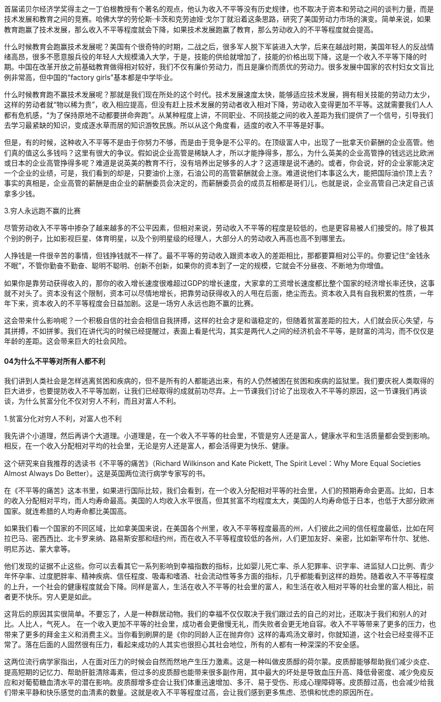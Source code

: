 首届诺贝尔经济学奖得主之一丁伯根教授有个著名的观点，他认为收入不平等没有历史规律，也不取决于资本和劳动之间的谈判力量，而是技术发展和教育之间的竞赛。哈佛大学的劳伦斯·卡茨和克劳迪娅·戈尔丁就沿着这条思路，研究了美国劳动力市场的演变。简单来说，如果教育跑赢了技术发展，那么收入不平等程度就会下降，如果技术发展跑赢了教育，那么劳动收入的不平等程度就会提高。

什么时候教育会跑赢技术发展呢？美国有个很奇特的时期，二战之后，很多军人脱下军装进入大学，后来在越战时期，美国年轻人的反战情绪高昂，很多不愿意服兵役的年轻人大规模涌入大学，于是，技能的供给就增加了，技能的价格出现下降，这是一个收入不平等下降的时期。中国在改革开放之前基础教育做得相对较好，我们不仅有廉价劳动力，而且是廉价而质优的劳动力。很多发展中国家的农村妇女文盲比例非常高，但中国的“factory girls”基本都是中学毕业。

什么时候教育跑不赢技术发展呢？那就是我们现在所处的这个时代。技术发展速度太快，能够适应技术发展，拥有相关技能的劳动力太少，这样的劳动者就“物以稀为贵”，收入相应提高，但没有赶上技术发展的劳动者收入相对下降，劳动收入变得更加不平等。这就需要我们人人都有危机感，“为了保持原地不动都要拼命奔跑”。从某种程度上讲，不同职业、不同技能之间的收入差距为我们提供了一个信号，引导我们去学习最紧缺的知识，变成逐水草而居的知识游牧民族。所以从这个角度看，适度的收入不平等是好事。

但是，有的时候，这种收入不平等不是由于你努力不够，而是由于竞争是不公平的。在顶级富人中，出现了一批拿天价薪酬的企业高管。他们真的值这么多钱吗？这里有很大的争议。假如说企业高管是稀缺人才，所以才能挣得多，那么，为什么英美的企业高管挣的钱远远比欧洲或日本的企业高管挣得多呢？难道是说英美的教育不行，没有培养出足够多的人才？这道理是说不通的。或者，你会说，好的企业家能决定一个企业的业绩，可是，我们看到的却是，只要油价上涨，石油公司的高管薪酬就会上涨。难道说他们本事这么大，能把国际油价顶上去？事实的真相是，企业高管的薪酬是由企业的薪酬委员会决定的，而薪酬委员会的成员互相都是哥们儿，也就是说，企业高管自己决定自己该拿多少钱。

3.穷人永远跑不赢的比赛

尽管劳动收入不平等中掺杂了越来越多的不公平因素，但相对来说，劳动收入不平等的程度是较低的，也是更容易被人们接受的。除了极其个别的例子，比如影视巨星、体育明星，以及个别明星级的经理人，大部分人的劳动收入再高也高不到哪里去。

人挣钱是一件很辛苦的事情，但钱挣钱就不一样了。最不平等的劳动收入跟资本收入的差距相比，那都要算相对公平的。你要记住“金钱永不眠”，不管你勤奋不勤奋、聪明不聪明、创新不创新，如果你的资本到了一定的规模，它就会不分昼夜、不断地为你增值。

如果你是靠劳动获得收入的，那你的收入增长速度很难超过GDP的增长速度，大家拿的工资增长速度都比整个国家的经济增长率还快，这事就不对头了。资本没有这个限制，资本可以尽情地增长，把靠劳动获得收入的人甩在后面，绝尘而去。资本收入具有自我积累的性质，一年年下来，资本收入的不平等程度会日益加剧。这是一场穷人永远也跑不赢的比赛。

这会带来什么影响呢？一个积极自信的社会会相信自我拼搏，这样的社会才是和谐稳定的，但随着贫富差距的拉大，人们就会灰心失望，与其拼搏，不如拼爹。我们在讲代沟的时候已经提醒过，表面上看是代沟，其实是两代人之间的经济机会不平等，是财富的鸿沟，而不仅仅是年龄的差距。这会带来巨大的社会风险。

#### 04为什么不平等对所有人都不利
我们讲到人类社会是怎样逃离贫困和疾病的，但不是所有的人都能逃出来，有的人仍然被困在贫困和疾病的监狱里。我们要庆祝人类取得的巨大进步，也要提防收入不平等加剧，让我们已经取得的成就前功尽弃。上一节课我们讨论了出现收入不平等的原因，这一节课我们再谈谈，为什么贫富分化不仅对穷人不利，而且对富人不利。

1.贫富分化对穷人不利，对富人也不利

我先讲个小道理，然后再讲个大道理。小道理是，在一个收入不平等的社会里，不管是穷人还是富人，健康水平和生活质量都会受到影响。相反，在一个收入分配相对平均的社会里，无论是穷人还是富人，都会活得更为快乐、健康。

这个研究来自我推荐的选读书《不平等的痛苦》（Richard Wilkinson and Kate Pickett, The Spirit Level：Why More Equal Societies Almost Always Do Better）。这是英国两位流行病学专家写的书。

在《不平等的痛苦》这本书里，如果进行国际比较，我们会看到，在一个收入分配相对平等的社会里，人们的预期寿命会更高。比如，日本的收入分配相对平均，而人均寿命最高。美国的人均收入水平很高，但其贫富不均程度太大，美国的人均寿命低于日本，也低于大部分欧洲国家。就连希腊的人均寿命都比美国高。

如果我们看一个国家的不同区域，比如拿美国来说，在美国各个州里，收入不平等程度最高的州，人们彼此之间的信任程度最低，比如在阿拉巴马、密西西比、北卡罗来纳、路易斯安那和纽约州，而在收入不平等程度较低的各州，人们更加友好、亲密，比如新罕布什尔、犹他、明尼苏达、蒙大拿等。

他们发现的证据不止这些。你可以去看其它一系列影响到幸福指数的指标，比如婴儿死亡率、杀人犯罪率、识字率、进监狱人口比例、青少年怀孕率、过度肥胖率、精神疾病、信任程度、吸毒和嗜酒、社会流动性等多方面的指标，几乎都能看到这样的趋势。随着收入不平等程度的上升，一个社会的健康程度就会下降。同样是富人，生活在收入不平等的社会里的富人，和生活在收入相对平等的社会里的富人相比，前者更不快乐。穷人更是如此。

这背后的原因其实很简单。不要忘了，人是一种群居动物。我们的幸福不仅仅取决于我们跟过去的自己的对比，还取决于我们和别人的对比。人比人，气死人。 在一个收入更加不平等的社会里，成功者会更傲慢无礼，而失败者会更无地自容。收入不平等带来了更多的压力，也带来了更多的拜金主义和消费主义。当你看到刷屏的是《你的同龄人正在抛弃你》这样的毒鸡汤文章时，你就知道，这个社会已经变得不正常了。落在后面的人固然很有压力，看起来成功的人其实也很担心其社会地位，所有的人都有一种深深的不安全感。

这两位流行病学家指出，人在面对压力的时候会自然而然地产生压力激素。这是一种叫做皮质醇的荷尔蒙。皮质醇能够帮助我们减少炎症、提高短期的记忆力、帮助肝脏清除毒素，但过多的皮质醇也能带来很多副作用，其中最大的坏处是导致血压升高、降低骨密度、减少免疫反应和对葡萄糖血清水平的潜在影响。皮质醇增多症会让我们体重迅速增加、多汗、易于受伤、形成心理障碍等。皮质醇过高，也会减少给我们带来平静和快乐感觉的血清素的数量。这就是收入不平等程度过高，会让我们感到更多焦虑、恐惧和忧虑的原因所在。
